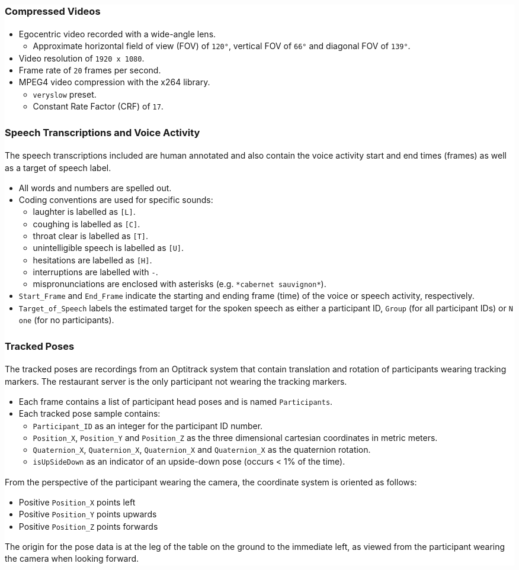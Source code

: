 ### Compressed Videos

- Egocentric video recorded with a wide-angle lens.
  - Approximate horizontal field of view (FOV) of `120°`, vertical FOV of `66°` and diagonal FOV of `139°`.
- Video resolution of `1920 x 1080`.
- Frame rate of `20` frames per second.
- MPEG4 video compression with the x264 library.
  - `veryslow` preset.
  - Constant Rate Factor (CRF) of `17`.

### Speech Transcriptions and Voice Activity

The speech transcriptions included are human annotated and also contain the voice activity start and end times (frames) as well as a target of speech label.

- All words and numbers are spelled out.
- Coding conventions are used for specific sounds:
  - laughter is labelled as `[L]`.
  - coughing is labelled as `[C]`.
  - throat clear is labelled as `[T]`.
  - unintelligible speech is labelled as `[U]`.
  - hesitations are labelled as `[H]`.
  - interruptions are labelled with `-`.
  - mispronunciations are enclosed with asterisks (e.g. `*cabernet sauvignon*`).
- `Start_Frame` and `End_Frame` indicate the starting and ending frame (time) of the voice or speech activity, respectively.
- `Target_of_Speech` labels the estimated target for the spoken speech as either a participant ID, `Group` (for all participant IDs) or `None` (for no participants).

### Tracked Poses

The tracked poses are recordings from an Optitrack system that contain translation and rotation of participants wearing tracking markers. The restaurant server is the only participant not wearing the tracking markers.

- Each frame contains a list of participant head poses and is named `Participants`.
- Each tracked pose sample contains:
   - `Participant_ID` as an integer for the participant ID number.
   - `Position_X`, `Position_Y` and `Position_Z` as the three dimensional cartesian coordinates in metric meters.
   - `Quaternion_X`, `Quaternion_X`, `Quaternion_X` and `Quaternion_X` as the quaternion rotation.
   - `isUpSideDown` as an indicator of an upside-down pose (occurs < 1% of the time).

From the perspective of the participant wearing the camera, the coordinate system is oriented as follows:
- Positive `Position_X` points left
- Positive `Position_Y` points upwards
- Positive `Position_Z` points forwards

The origin for the pose data is at the leg of the table on the ground to the immediate left, as viewed from the participant wearing the camera when looking forward.

